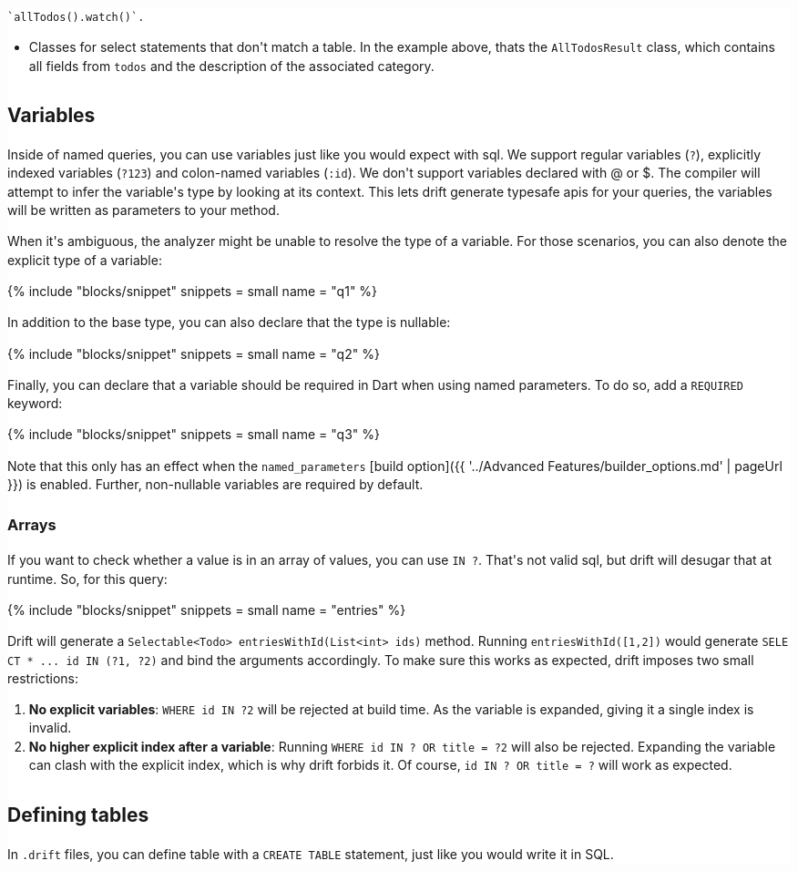     `allTodos().watch()`.
- Classes for select statements that don't match a table. In the example
  above, thats the `AllTodosResult` class, which contains all fields from
  `todos` and the description of the associated category.

## Variables
Inside of named queries, you can use variables just like you would expect with
sql. We support regular variables (`?`), explicitly indexed variables (`?123`)
and colon-named variables (`:id`). We don't support variables declared
with @ or $. The compiler will attempt to infer the variable's type by
looking at its context. This lets drift generate typesafe apis for your
queries, the variables will be written as parameters to your method.

When it's ambiguous, the analyzer might be unable to resolve the type of
a variable. For those scenarios, you can also denote the explicit type
of a variable:

{% include "blocks/snippet" snippets = small name = "q1" %}

In addition to the base type, you can also declare that the type is nullable:

{% include "blocks/snippet" snippets = small name = "q2" %}

Finally, you can declare that a variable should be required in Dart when using
named parameters. To do so, add a `REQUIRED` keyword:

{% include "blocks/snippet" snippets = small name = "q3" %}

Note that this only has an effect when the `named_parameters`
[build option]({{ '../Advanced Features/builder_options.md' | pageUrl }}) is
enabled. Further, non-nullable variables are required by default.

### Arrays
If you want to check whether a value is in an array of values, you can
use `IN ?`. That's not valid sql, but drift will desugar that at runtime. So, for this query:

{% include "blocks/snippet" snippets = small name = "entries" %}

Drift will generate a `Selectable<Todo> entriesWithId(List<int> ids)` method.
Running `entriesWithId([1,2])` would generate `SELECT * ... id IN (?1, ?2)` and
bind the arguments accordingly. To make sure this works as expected, drift
imposes two small restrictions:

1. __No explicit variables__: `WHERE id IN ?2` will be rejected at build time.
As the variable is expanded, giving it a single index is invalid.
2. __No higher explicit index after a variable__: Running
`WHERE id IN ? OR title = ?2` will also be rejected. Expanding the
variable can clash with the explicit index, which is why drift forbids
it. Of course, `id IN ? OR title = ?` will work as expected.

## Defining tables

In `.drift` files, you can define table with a `CREATE TABLE` statement, just
like you would write it in SQL.
